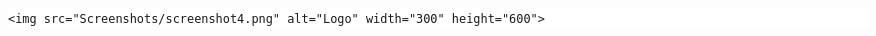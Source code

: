     <img src="Screenshots/screenshot4.png" alt="Logo" width="300" height="600">
  </a>
     <a href="https://github.com/bilaldurnagol/IMKB_Stocks_Indices_Swift">